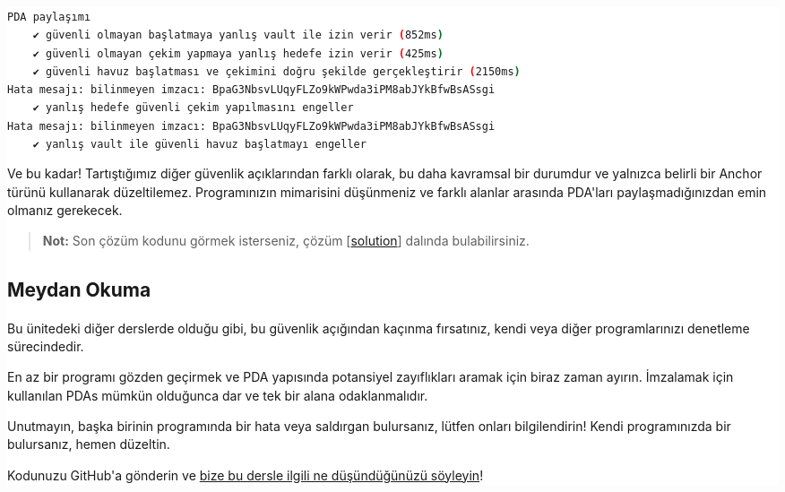 ```bash
PDA paylaşımı
    ✔ güvenli olmayan başlatmaya yanlış vault ile izin verir (852ms)
    ✔ güvenli olmayan çekim yapmaya yanlış hedefe izin verir (425ms)
    ✔ güvenli havuz başlatması ve çekimini doğru şekilde gerçekleştirir (2150ms)
Hata mesajı: bilinmeyen imzacı: BpaG3NbsvLUqyFLZo9kWPwda3iPM8abJYkBfwBsASsgi
    ✔ yanlış hedefe güvenli çekim yapılmasını engeller
Hata mesajı: bilinmeyen imzacı: BpaG3NbsvLUqyFLZo9kWPwda3iPM8abJYkBfwBsASsgi
    ✔ yanlış vault ile güvenli havuz başlatmayı engeller
```

Ve bu kadar! Tartıştığımız diğer güvenlik açıklarından farklı olarak, bu daha kavramsal bir durumdur ve yalnızca belirli bir Anchor türünü kullanarak düzeltilemez. Programınızın mimarisini düşünmeniz ve farklı alanlar arasında PDA'ları paylaşmadığınızdan emin olmanız gerekecek.

> **Not:** Son çözüm kodunu görmek isterseniz, çözüm [[solution](https://github.com/solana-developers/pda-sharing/tree/solution)] dalında bulabilirsiniz.

## Meydan Okuma

Bu ünitedeki diğer derslerde olduğu gibi, bu güvenlik açığından kaçınma fırsatınız, kendi veya diğer programlarınızı denetleme sürecindedir.

En az bir programı gözden geçirmek ve PDA yapısında potansiyel zayıflıkları aramak için biraz zaman ayırın. İmzalamak için kullanılan PDAs mümkün olduğunca dar ve tek bir alana odaklanmalıdır.

Unutmayın, başka birinin programında bir hata veya saldırgan bulursanız, lütfen onları bilgilendirin! Kendi programınızda bir bulursanız, hemen düzeltin.



Kodunuzu GitHub'a gönderin ve
[bize bu dersle ilgili ne düşündüğünüzü söyleyin](https://form.typeform.com/to/IPH0UGz7#answers-lesson=5744079f-9473-4485-9a14-9be4d31b40d1)!
